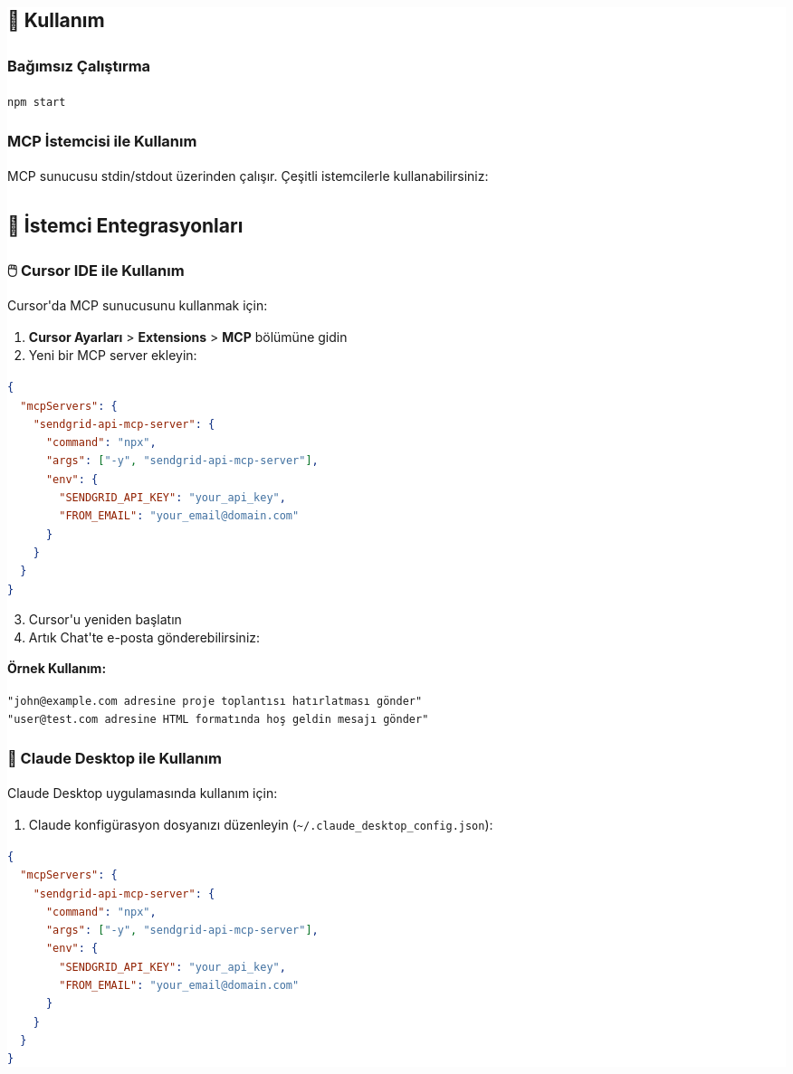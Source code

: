## 🔧 Kullanım

### Bağımsız Çalıştırma
```bash
npm start
```

### MCP İstemcisi ile Kullanım
MCP sunucusu stdin/stdout üzerinden çalışır. Çeşitli istemcilerle kullanabilirsiniz:

## 🎯 İstemci Entegrasyonları

### 🖱️ Cursor IDE ile Kullanım

Cursor'da MCP sunucusunu kullanmak için:

1. **Cursor Ayarları** > **Extensions** > **MCP** bölümüne gidin
2. Yeni bir MCP server ekleyin:
```json
{
  "mcpServers": {
    "sendgrid-api-mcp-server": {
      "command": "npx",
      "args": ["-y", "sendgrid-api-mcp-server"],
      "env": {
        "SENDGRID_API_KEY": "your_api_key",
        "FROM_EMAIL": "your_email@domain.com"
      }
    }
  }
}
```

3. Cursor'u yeniden başlatın
4. Artık Chat'te e-posta gönderebilirsiniz:

**Örnek Kullanım:**
```
"john@example.com adresine proje toplantısı hatırlatması gönder"
"user@test.com adresine HTML formatında hoş geldin mesajı gönder"
```

### 🤖 Claude Desktop ile Kullanım

Claude Desktop uygulamasında kullanım için:

1. Claude konfigürasyon dosyanızı düzenleyin (`~/.claude_desktop_config.json`):
```json
{
  "mcpServers": {
    "sendgrid-api-mcp-server": {
      "command": "npx",
      "args": ["-y", "sendgrid-api-mcp-server"],
      "env": {
        "SENDGRID_API_KEY": "your_api_key",
        "FROM_EMAIL": "your_email@domain.com"
      }
    }
  }
}
```
